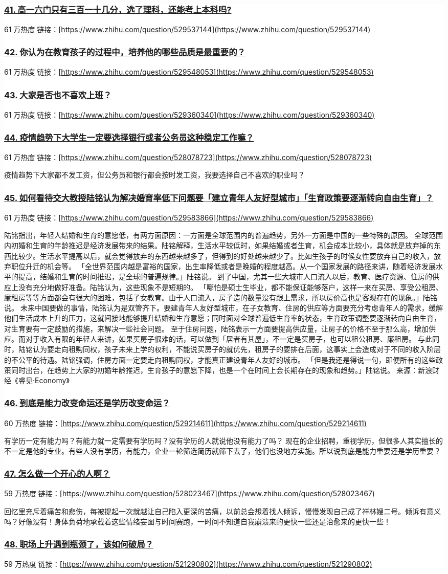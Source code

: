 ### [41. 高一六门只有三百一十几分，选了理科，还能考上本科吗?](https://www.zhihu.com/question/529537144)
61 万热度 链接：[https://www.zhihu.com/question/529537144](https://www.zhihu.com/question/529537144)



### [42. 你认为在教育孩子的过程中，培养他的哪些品质是最重要的？](https://www.zhihu.com/question/529548053)
61 万热度 链接：[https://www.zhihu.com/question/529548053](https://www.zhihu.com/question/529548053)



### [43. 大家是否也不喜欢上班？](https://www.zhihu.com/question/529360340)
61 万热度 链接：[https://www.zhihu.com/question/529360340](https://www.zhihu.com/question/529360340)



### [44. 疫情趋势下大学生一定要选择银行或者公务员这种稳定工作嘛？](https://www.zhihu.com/question/528078723)
61 万热度 链接：[https://www.zhihu.com/question/528078723](https://www.zhihu.com/question/528078723)

疫情趋势下大家都不发工资，但公务员和银行都会按时发工资，我要选择自己不喜欢的职业吗？

### [45. 如何看待交大教授陆铭认为解决婚育率低下问题要「建立青年人友好型城市」「生育政策要逐渐转向自由生育」？](https://www.zhihu.com/question/529583866)
61 万热度 链接：[https://www.zhihu.com/question/529583866](https://www.zhihu.com/question/529583866)

陆铭指出，年轻人结婚和生育的意愿低，有两方面原因：一方面是全球范围内的普遍趋势，另外一方面是中国的一些特殊的原因。 全球范围内初婚和生育的年龄推迟是经济发展带来的结果。陆铭解释，生活水平较低时，如果结婚或者生育，机会成本比较小，具体就是放弃掉的东西比较少。生活水平提高以后，就会觉得放弃的东西越来越多了，但得到的好处越来越少了。比如生孩子的时候女性要放弃自己的收入，放弃职位升迁的机会等。 「全世界范围内越是富裕的国家，出生率降低或者是晚婚的程度越高。从一个国家发展的路径来讲，随着经济发展水平的提高，结婚和生育的时间推迟，是全球的普遍规律。」陆铭说。 到了中国，尤其一些大城市人口流入以后，教育、医疗资源、住房的供应上没有充分地做好准备。陆铭认为，这些现象不是短期的。 「哪怕是硕士生毕业，都不能保证能够落户，这样一来在买房、享受公租房、廉租房等等方面都会有很大的困难，包括子女教育。由于人口流入，房子造的数量没有跟上需求，所以房价高也是客观存在的现象。」陆铭说。 未来中国要做的事情，陆铭认为是双管齐下。要建青年人友好型城市，在子女教育、住房的供应等方面要充分考虑青年人的需求，缓解他们生活成本上升的压力，这就间接地能够提升结婚和生育意愿；同时面对全球普遍低生育率的状态，生育政策调整要逐渐转向自由生育，对生育要有一定鼓励的措施，来解决一些社会问题。 至于住房问题，陆铭表示一方面要提高供应量，让房子的价格不至于那么高，增加供应。而对于收入有限的年轻人来讲，如果买房子很难的话，可以做到「居者有其屋」，不一定是买房子，也可以租公租房、廉租房。 与此同时，陆铭认为要走向租购同权，孩子未来上学的权利，不能说买房子的就优先，租房子的要排在后面，这事实上会造成对于不同的收入阶层的不公平的待遇。陆铭强调，住房方面一定要走向租购同权，才能真正建设青年人友好的城市。 「但是我还是得说一句，即便所有的这些政策同时出台，在趋势上大家的初婚年龄推迟，生育孩子的意愿下降，也是一个在时间上会长期存在的现象和趋势。」陆铭说。 来源：新浪财经《睿见·Economy》

### [46. 到底是能力改变命运还是学历改变命运？](https://www.zhihu.com/question/529214611)
60 万热度 链接：[https://www.zhihu.com/question/529214611](https://www.zhihu.com/question/529214611)

有学历一定有能力吗？有能力就一定需要有学历吗？没有学历的人就说他没有能力了吗？ 现在的企业招聘，重视学历，但很多人其实擅长的不一定是他的专业。有些人没有学历，有能力，企业一轮筛选简历就筛下去了，他们也没地方实施。所以说到底是能力重要还是学历重要？

### [47. 怎么做一个开心的人啊？](https://www.zhihu.com/question/528023467)
59 万热度 链接：[https://www.zhihu.com/question/528023467](https://www.zhihu.com/question/528023467)

回忆里充斥着痛苦和悲伤，每被提起一次就越让自己陷入更深的苦痛，以前总会想着找人倾诉，慢慢发现自己成了祥林嫂二号。倾诉有意义吗？好像没有！身体负荷地承载着这些情绪妄图与时间赛跑，一时间不知道自我崩溃来的更快一些还是治愈来的更快一些！

### [48. 职场上升遇到瓶颈了，该如何破局？](https://www.zhihu.com/question/521290802)
59 万热度 链接：[https://www.zhihu.com/question/521290802](https://www.zhihu.com/question/521290802)
